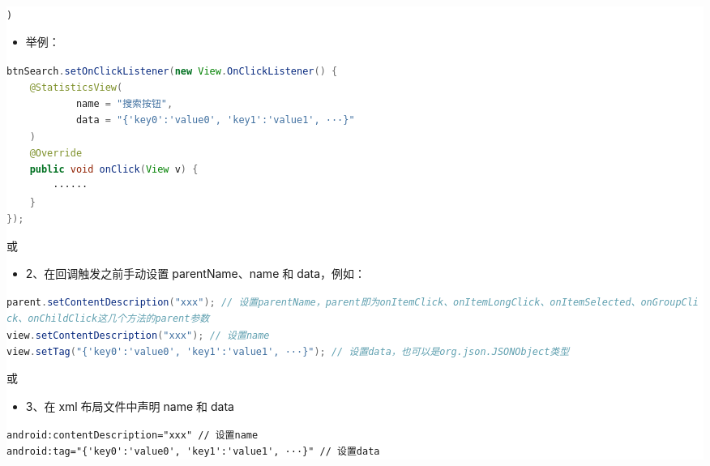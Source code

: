 ```java
)
```
* 举例：
```java
btnSearch.setOnClickListener(new View.OnClickListener() {
    @StatisticsView(
            name = "搜索按钮",
            data = "{'key0':'value0', 'key1':'value1', ···}"
    )
    @Override
    public void onClick(View v) {
        ······
    }
});
```
或
* 2、在回调触发之前手动设置 parentName、name 和 data，例如：
```java
parent.setContentDescription("xxx"); // 设置parentName，parent即为onItemClick、onItemLongClick、onItemSelected、onGroupClick、onChildClick这几个方法的parent参数
view.setContentDescription("xxx"); // 设置name
view.setTag("{'key0':'value0', 'key1':'value1', ···}"); // 设置data，也可以是org.json.JSONObject类型
```
或
* 3、在 xml 布局文件中声明 name 和 data
```xml
android:contentDescription="xxx" // 设置name
android:tag="{'key0':'value0', 'key1':'value1', ···}" // 设置data
```

